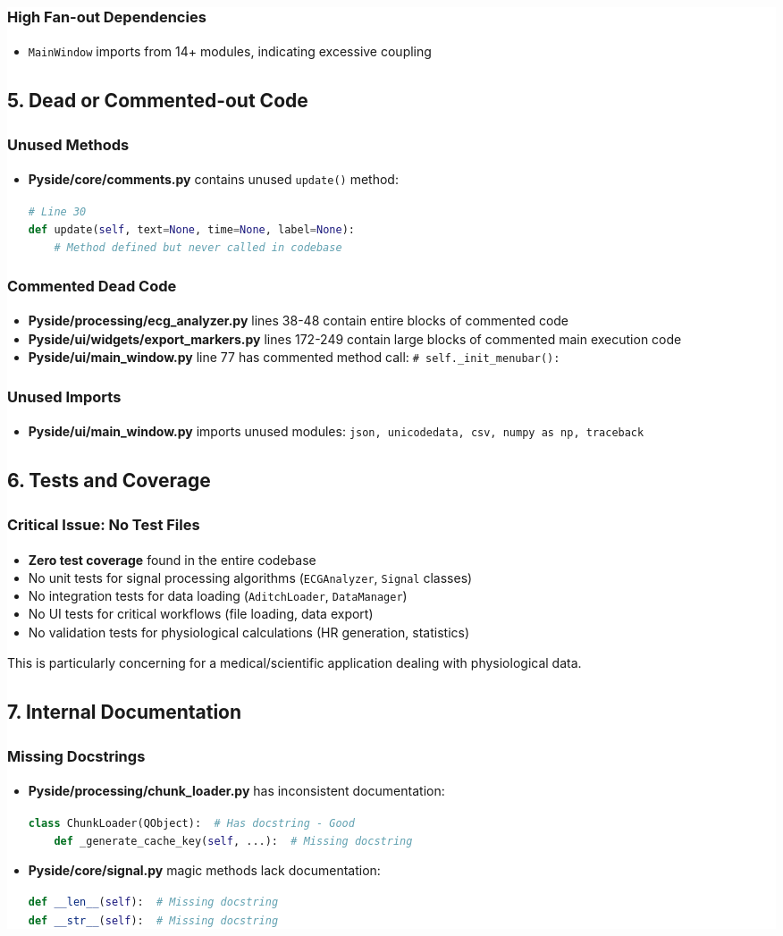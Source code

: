 ### High Fan-out Dependencies
- `MainWindow` imports from 14+ modules, indicating excessive coupling

## 5. Dead or Commented-out Code

### Unused Methods
- **Pyside/core/comments.py** contains unused `update()` method:
  ```python
  # Line 30
  def update(self, text=None, time=None, label=None):
      # Method defined but never called in codebase
  ```

### Commented Dead Code
- **Pyside/processing/ecg_analyzer.py** lines 38-48 contain entire blocks of commented code
- **Pyside/ui/widgets/export_markers.py** lines 172-249 contain large blocks of commented main execution code
- **Pyside/ui/main_window.py** line 77 has commented method call: `# self._init_menubar():`

### Unused Imports
- **Pyside/ui/main_window.py** imports unused modules: `json, unicodedata, csv, numpy as np, traceback`

## 6. Tests and Coverage

### Critical Issue: No Test Files
- **Zero test coverage** found in the entire codebase
- No unit tests for signal processing algorithms (`ECGAnalyzer`, `Signal` classes)
- No integration tests for data loading (`AditchLoader`, `DataManager`)
- No UI tests for critical workflows (file loading, data export)
- No validation tests for physiological calculations (HR generation, statistics)

This is particularly concerning for a medical/scientific application dealing with physiological data.

## 7. Internal Documentation

### Missing Docstrings
- **Pyside/processing/chunk_loader.py** has inconsistent documentation:
  ```python
  class ChunkLoader(QObject):  # Has docstring - Good
      def _generate_cache_key(self, ...):  # Missing docstring
  ```

- **Pyside/core/signal.py** magic methods lack documentation:
  ```python
  def __len__(self):  # Missing docstring
  def __str__(self):  # Missing docstring
  ```
